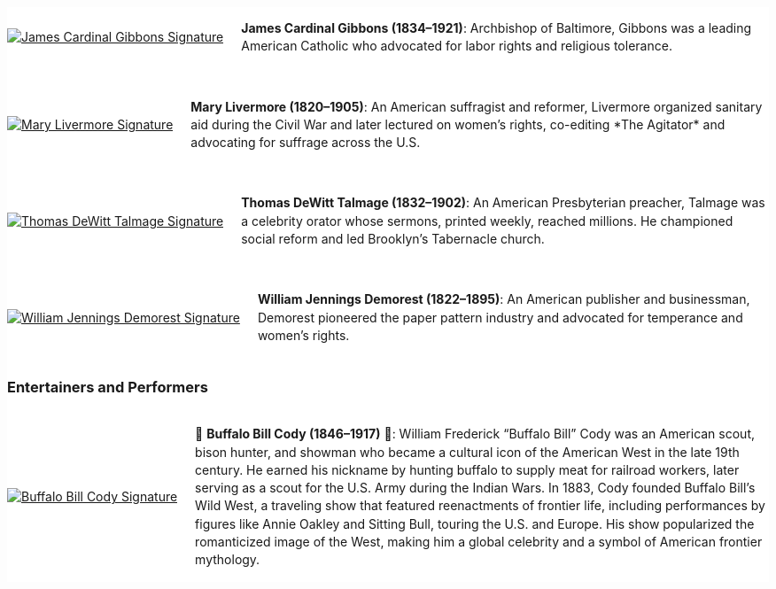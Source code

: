 <div style="display: flex; align-items: center; margin-bottom: 20px; flex-wrap: wrap;">
  <a href="../assets/signatures/James_Cardinal_Gibbons.jpg" target="_blank">
    <img src="../assets/signatures/James_Cardinal_Gibbons.jpg" alt="James Cardinal Gibbons Signature" style="width: 150px; height: auto; margin-right: 20px;"/>
  </a>
  <p style="flex: 1; min-width: 300px;"><strong>James Cardinal Gibbons (1834–1921)</strong>: Archbishop of Baltimore, Gibbons was a leading American Catholic who advocated for labor rights and religious tolerance.</p>
</div>

<div style="display: flex; align-items: center; margin-bottom: 20px; flex-wrap: wrap;">
  <a href="../assets/signatures/Mary_Livermore_Full.jpg" target="_blank">
    <img src="../assets/signatures/Mary_Livermore.jpg" alt="Mary Livermore Signature" style="width: 150px; height: auto; margin-right: 20px;"/>
  </a>
  <p style="flex: 1; min-width: 300px;"><strong>Mary Livermore (1820–1905)</strong>: An American suffragist and reformer, Livermore organized sanitary aid during the Civil War and later lectured on women’s rights, co-editing *The Agitator* and advocating for suffrage across the U.S.</p>
</div>

<div style="display: flex; align-items: center; margin-bottom: 20px; flex-wrap: wrap;">
  <a href="../assets/signatures/Thomas_DeWitt_Talmage.jpg" target="_blank">
    <img src="../assets/signatures/Thomas_DeWitt_Talmage.jpg" alt="Thomas DeWitt Talmage Signature" style="width: 150px; height: auto; margin-right: 20px;"/>
  </a>
  <p style="flex: 1; min-width: 300px;"><strong>Thomas DeWitt Talmage (1832–1902)</strong>: An American Presbyterian preacher, Talmage was a celebrity orator whose sermons, printed weekly, reached millions. He championed social reform and led Brooklyn’s Tabernacle church.</p>
</div>

<div style="display: flex; align-items: center; margin-bottom: 20px; flex-wrap: wrap;">
  <a href="../assets/signatures/William_Jennings_Demorest.jpg" target="_blank">
    <img src="../assets/signatures/William_Jennings_Demorest.jpg" alt="William Jennings Demorest Signature" style="width: 150px; height: auto; margin-right: 20px;"/>
  </a>
  <p style="flex: 1; min-width: 300px;"><strong>William Jennings Demorest (1822–1895)</strong>: An American publisher and businessman, Demorest pioneered the paper pattern industry and advocated for temperance and women’s rights.</p>
</div>

### Entertainers and Performers

<div style="display: flex; align-items: center; margin-bottom: 20px; flex-wrap: wrap;">
  <a href="../assets/signatures/Buffalo_Bill_Cody.jpg" target="_blank">
    <img src="../assets/signatures/Buffalo_Bill_Cody.jpg" alt="Buffalo Bill Cody Signature" style="width: 150px; height: auto; margin-right: 20px;"/>
  </a>
  <p style="flex: 1; min-width: 300px;">🌟 <strong>Buffalo Bill Cody (1846–1917)</strong> 🌟: William Frederick “Buffalo Bill” Cody was an American scout, bison hunter, and showman who became a cultural icon of the American West in the late 19th century. He earned his nickname by hunting buffalo to supply meat for railroad workers, later serving as a scout for the U.S. Army during the Indian Wars. In 1883, Cody founded Buffalo Bill’s Wild West, a traveling show that featured reenactments of frontier life, including performances by figures like Annie Oakley and Sitting Bull, touring the U.S. and Europe. His show popularized the romanticized image of the West, making him a global celebrity and a symbol of American frontier mythology.</p>
</div>
